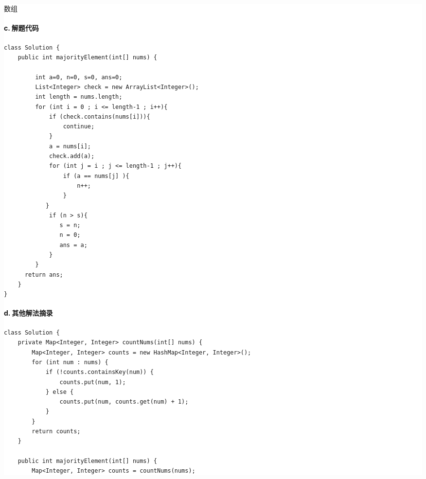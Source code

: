数组

#### c. 解题代码

```
class Solution {
    public int majorityElement(int[] nums) {
          
         int a=0, n=0, s=0, ans=0; 
         List<Integer> check = new ArrayList<Integer>();
         int length = nums.length;
         for (int i = 0 ; i <= length-1 ; i++){
             if (check.contains(nums[i])){
                 continue;
             }
             a = nums[i];
             check.add(a);
             for (int j = i ; j <= length-1 ; j++){
                 if (a == nums[j] ){
                     n++;
                 }  
            }
             if (n > s){
                s = n;
                n = 0;
                ans = a;
             }  
         }
      return ans;
    }
}
```

#### 

#### d. 其他解法摘录



    class Solution {
        private Map<Integer, Integer> countNums(int[] nums) {
            Map<Integer, Integer> counts = new HashMap<Integer, Integer>();
            for (int num : nums) {
                if (!counts.containsKey(num)) {
                    counts.put(num, 1);
                } else {
                    counts.put(num, counts.get(num) + 1);
                }
            }
            return counts;
        }
    
        public int majorityElement(int[] nums) {
            Map<Integer, Integer> counts = countNums(nums);
    